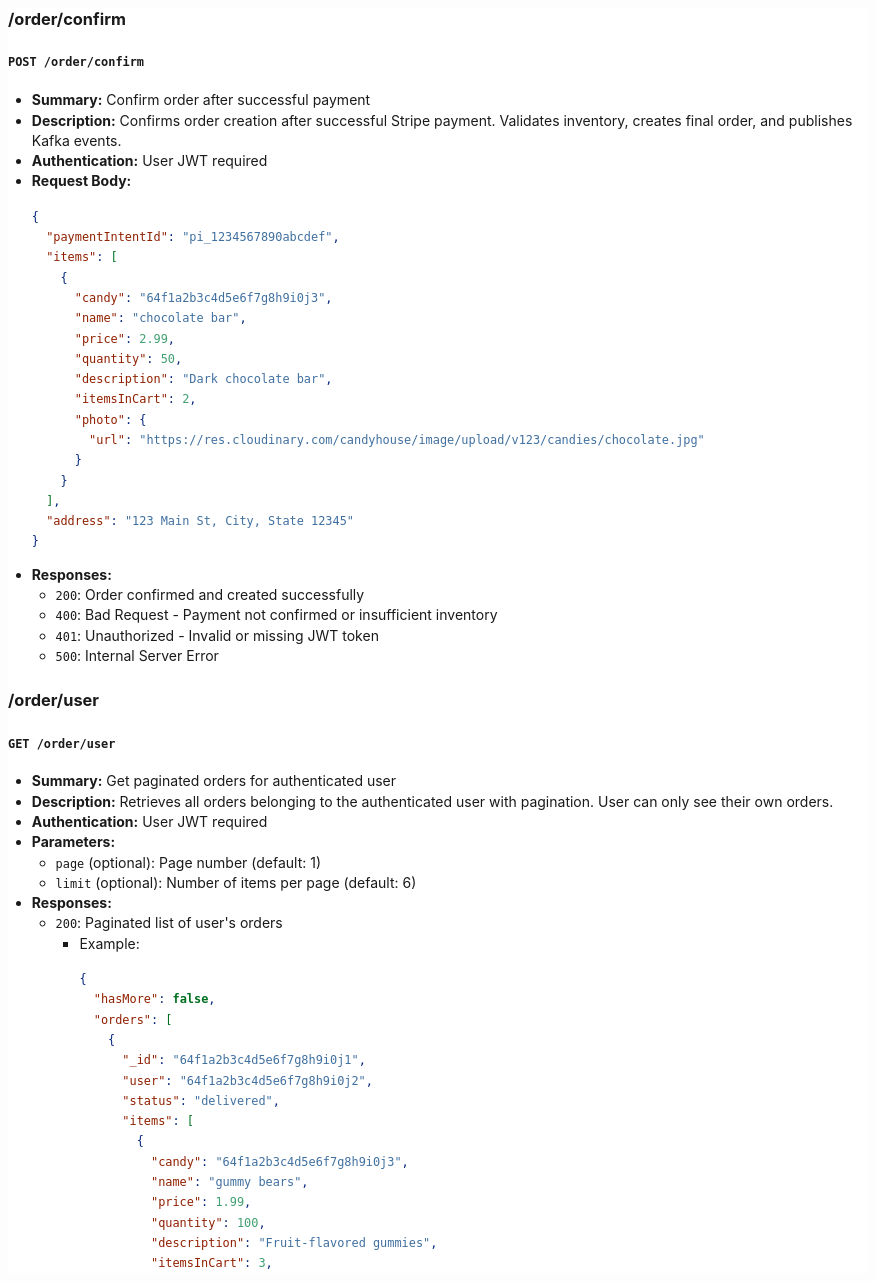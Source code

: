 ### /order/confirm

#### `POST /order/confirm`

- **Summary:** Confirm order after successful payment
- **Description:** Confirms order creation after successful Stripe payment. Validates inventory, creates final order, and publishes Kafka events.
- **Authentication:** User JWT required
- **Request Body:**
  ```json
  {
    "paymentIntentId": "pi_1234567890abcdef",
    "items": [
      {
        "candy": "64f1a2b3c4d5e6f7g8h9i0j3",
        "name": "chocolate bar",
        "price": 2.99,
        "quantity": 50,
        "description": "Dark chocolate bar",
        "itemsInCart": 2,
        "photo": {
          "url": "https://res.cloudinary.com/candyhouse/image/upload/v123/candies/chocolate.jpg"
        }
      }
    ],
    "address": "123 Main St, City, State 12345"
  }
  ```
- **Responses:**
  - `200`: Order confirmed and created successfully
  - `400`: Bad Request - Payment not confirmed or insufficient inventory
  - `401`: Unauthorized - Invalid or missing JWT token
  - `500`: Internal Server Error

### /order/user

#### `GET /order/user`

- **Summary:** Get paginated orders for authenticated user
- **Description:** Retrieves all orders belonging to the authenticated user with pagination. User can only see their own orders.
- **Authentication:** User JWT required
- **Parameters:**
  - `page` (optional): Page number (default: 1)
  - `limit` (optional): Number of items per page (default: 6)
- **Responses:**
  - `200`: Paginated list of user's orders
    - Example:
      ```json
      {
        "hasMore": false,
        "orders": [
          {
            "_id": "64f1a2b3c4d5e6f7g8h9i0j1",
            "user": "64f1a2b3c4d5e6f7g8h9i0j2",
            "status": "delivered",
            "items": [
              {
                "candy": "64f1a2b3c4d5e6f7g8h9i0j3",
                "name": "gummy bears",
                "price": 1.99,
                "quantity": 100,
                "description": "Fruit-flavored gummies",
                "itemsInCart": 3,